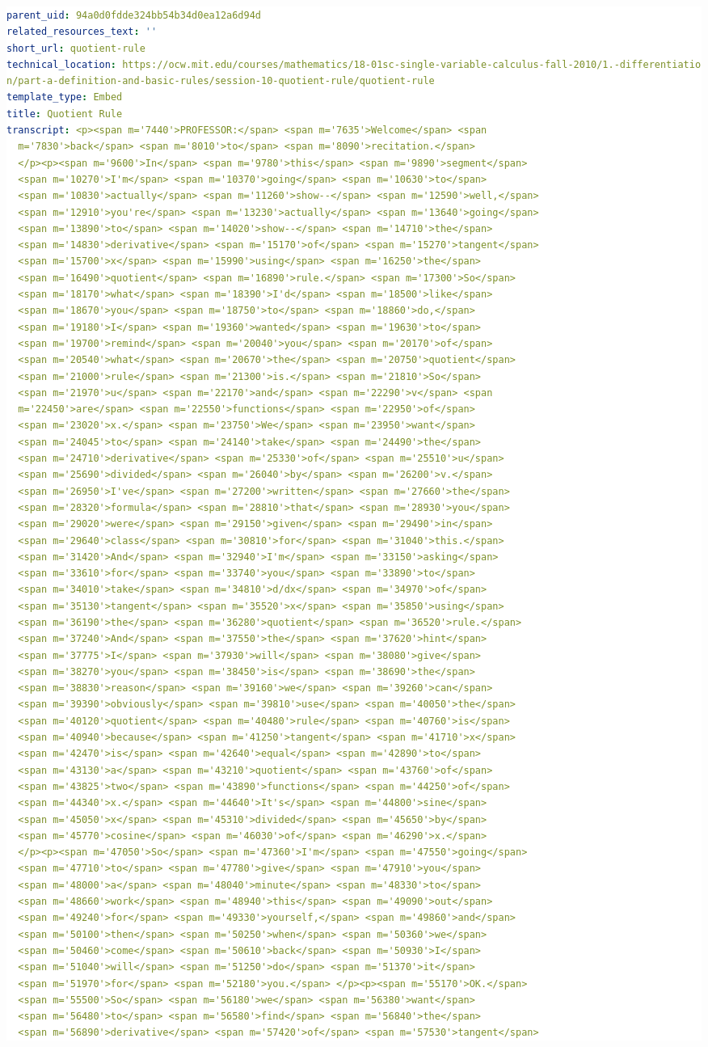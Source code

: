 ```yaml
parent_uid: 94a0d0fdde324bb54b34d0ea12a6d94d
related_resources_text: ''
short_url: quotient-rule
technical_location: https://ocw.mit.edu/courses/mathematics/18-01sc-single-variable-calculus-fall-2010/1.-differentiation/part-a-definition-and-basic-rules/session-10-quotient-rule/quotient-rule
template_type: Embed
title: Quotient Rule
transcript: <p><span m='7440'>PROFESSOR:</span> <span m='7635'>Welcome</span> <span
  m='7830'>back</span> <span m='8010'>to</span> <span m='8090'>recitation.</span>
  </p><p><span m='9600'>In</span> <span m='9780'>this</span> <span m='9890'>segment</span>
  <span m='10270'>I'm</span> <span m='10370'>going</span> <span m='10630'>to</span>
  <span m='10830'>actually</span> <span m='11260'>show--</span> <span m='12590'>well,</span>
  <span m='12910'>you're</span> <span m='13230'>actually</span> <span m='13640'>going</span>
  <span m='13890'>to</span> <span m='14020'>show--</span> <span m='14710'>the</span>
  <span m='14830'>derivative</span> <span m='15170'>of</span> <span m='15270'>tangent</span>
  <span m='15700'>x</span> <span m='15990'>using</span> <span m='16250'>the</span>
  <span m='16490'>quotient</span> <span m='16890'>rule.</span> <span m='17300'>So</span>
  <span m='18170'>what</span> <span m='18390'>I'd</span> <span m='18500'>like</span>
  <span m='18670'>you</span> <span m='18750'>to</span> <span m='18860'>do,</span>
  <span m='19180'>I</span> <span m='19360'>wanted</span> <span m='19630'>to</span>
  <span m='19700'>remind</span> <span m='20040'>you</span> <span m='20170'>of</span>
  <span m='20540'>what</span> <span m='20670'>the</span> <span m='20750'>quotient</span>
  <span m='21000'>rule</span> <span m='21300'>is.</span> <span m='21810'>So</span>
  <span m='21970'>u</span> <span m='22170'>and</span> <span m='22290'>v</span> <span
  m='22450'>are</span> <span m='22550'>functions</span> <span m='22950'>of</span>
  <span m='23020'>x.</span> <span m='23750'>We</span> <span m='23950'>want</span>
  <span m='24045'>to</span> <span m='24140'>take</span> <span m='24490'>the</span>
  <span m='24710'>derivative</span> <span m='25330'>of</span> <span m='25510'>u</span>
  <span m='25690'>divided</span> <span m='26040'>by</span> <span m='26200'>v.</span>
  <span m='26950'>I've</span> <span m='27200'>written</span> <span m='27660'>the</span>
  <span m='28320'>formula</span> <span m='28810'>that</span> <span m='28930'>you</span>
  <span m='29020'>were</span> <span m='29150'>given</span> <span m='29490'>in</span>
  <span m='29640'>class</span> <span m='30810'>for</span> <span m='31040'>this.</span>
  <span m='31420'>And</span> <span m='32940'>I'm</span> <span m='33150'>asking</span>
  <span m='33610'>for</span> <span m='33740'>you</span> <span m='33890'>to</span>
  <span m='34010'>take</span> <span m='34810'>d/dx</span> <span m='34970'>of</span>
  <span m='35130'>tangent</span> <span m='35520'>x</span> <span m='35850'>using</span>
  <span m='36190'>the</span> <span m='36280'>quotient</span> <span m='36520'>rule.</span>
  <span m='37240'>And</span> <span m='37550'>the</span> <span m='37620'>hint</span>
  <span m='37775'>I</span> <span m='37930'>will</span> <span m='38080'>give</span>
  <span m='38270'>you</span> <span m='38450'>is</span> <span m='38690'>the</span>
  <span m='38830'>reason</span> <span m='39160'>we</span> <span m='39260'>can</span>
  <span m='39390'>obviously</span> <span m='39810'>use</span> <span m='40050'>the</span>
  <span m='40120'>quotient</span> <span m='40480'>rule</span> <span m='40760'>is</span>
  <span m='40940'>because</span> <span m='41250'>tangent</span> <span m='41710'>x</span>
  <span m='42470'>is</span> <span m='42640'>equal</span> <span m='42890'>to</span>
  <span m='43130'>a</span> <span m='43210'>quotient</span> <span m='43760'>of</span>
  <span m='43825'>two</span> <span m='43890'>functions</span> <span m='44250'>of</span>
  <span m='44340'>x.</span> <span m='44640'>It's</span> <span m='44800'>sine</span>
  <span m='45050'>x</span> <span m='45310'>divided</span> <span m='45650'>by</span>
  <span m='45770'>cosine</span> <span m='46030'>of</span> <span m='46290'>x.</span>
  </p><p><span m='47050'>So</span> <span m='47360'>I'm</span> <span m='47550'>going</span>
  <span m='47710'>to</span> <span m='47780'>give</span> <span m='47910'>you</span>
  <span m='48000'>a</span> <span m='48040'>minute</span> <span m='48330'>to</span>
  <span m='48660'>work</span> <span m='48940'>this</span> <span m='49090'>out</span>
  <span m='49240'>for</span> <span m='49330'>yourself,</span> <span m='49860'>and</span>
  <span m='50100'>then</span> <span m='50250'>when</span> <span m='50360'>we</span>
  <span m='50460'>come</span> <span m='50610'>back</span> <span m='50930'>I</span>
  <span m='51040'>will</span> <span m='51250'>do</span> <span m='51370'>it</span>
  <span m='51970'>for</span> <span m='52180'>you.</span> </p><p><span m='55170'>OK.</span>
  <span m='55500'>So</span> <span m='56180'>we</span> <span m='56380'>want</span>
  <span m='56480'>to</span> <span m='56580'>find</span> <span m='56840'>the</span>
  <span m='56890'>derivative</span> <span m='57420'>of</span> <span m='57530'>tangent</span>
```